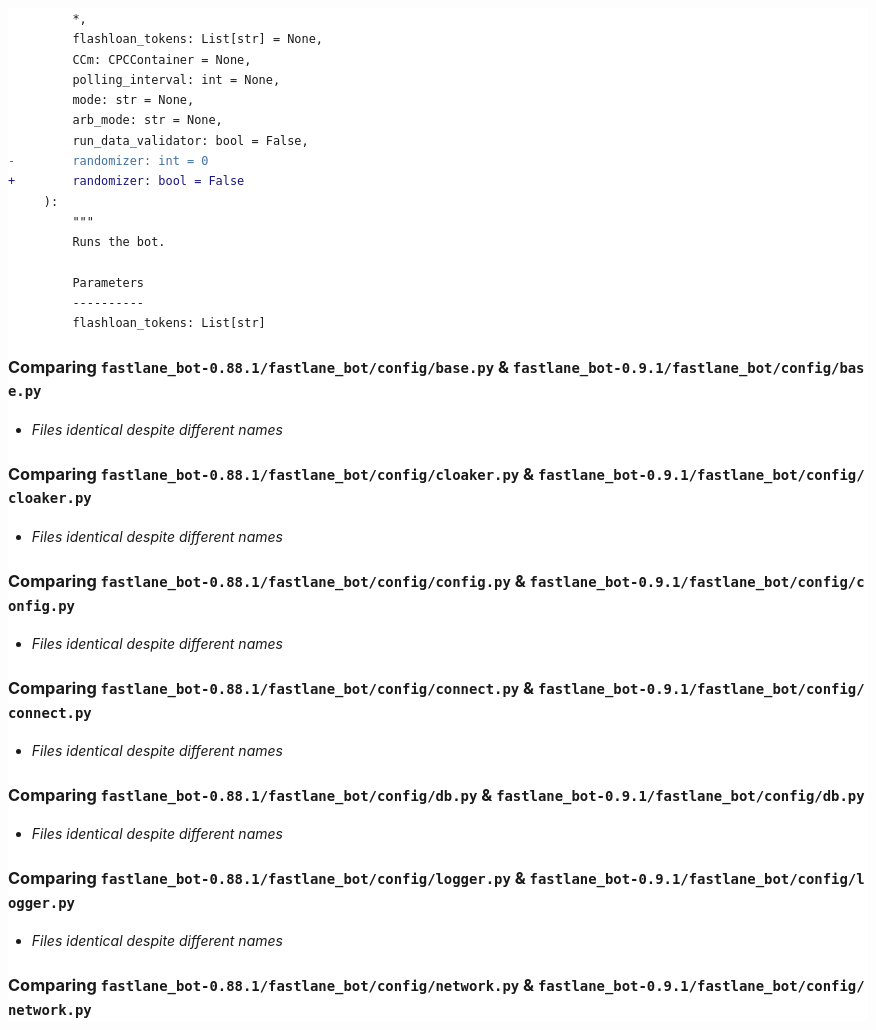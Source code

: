 ```diff
         *,
         flashloan_tokens: List[str] = None,
         CCm: CPCContainer = None,
         polling_interval: int = None,
         mode: str = None,
         arb_mode: str = None,
         run_data_validator: bool = False,
-        randomizer: int = 0
+        randomizer: bool = False
     ):
         """
         Runs the bot.
 
         Parameters
         ----------
         flashloan_tokens: List[str]
```

### Comparing `fastlane_bot-0.88.1/fastlane_bot/config/base.py` & `fastlane_bot-0.9.1/fastlane_bot/config/base.py`

 * *Files identical despite different names*

### Comparing `fastlane_bot-0.88.1/fastlane_bot/config/cloaker.py` & `fastlane_bot-0.9.1/fastlane_bot/config/cloaker.py`

 * *Files identical despite different names*

### Comparing `fastlane_bot-0.88.1/fastlane_bot/config/config.py` & `fastlane_bot-0.9.1/fastlane_bot/config/config.py`

 * *Files identical despite different names*

### Comparing `fastlane_bot-0.88.1/fastlane_bot/config/connect.py` & `fastlane_bot-0.9.1/fastlane_bot/config/connect.py`

 * *Files identical despite different names*

### Comparing `fastlane_bot-0.88.1/fastlane_bot/config/db.py` & `fastlane_bot-0.9.1/fastlane_bot/config/db.py`

 * *Files identical despite different names*

### Comparing `fastlane_bot-0.88.1/fastlane_bot/config/logger.py` & `fastlane_bot-0.9.1/fastlane_bot/config/logger.py`

 * *Files identical despite different names*

### Comparing `fastlane_bot-0.88.1/fastlane_bot/config/network.py` & `fastlane_bot-0.9.1/fastlane_bot/config/network.py`
